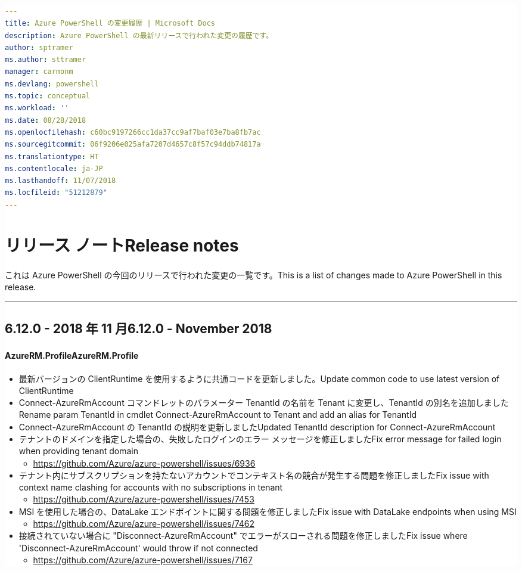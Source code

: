 ```yaml
---
title: Azure PowerShell の変更履歴 | Microsoft Docs
description: Azure PowerShell の最新リリースで行われた変更の履歴です。
author: sptramer
ms.author: sttramer
manager: carmonm
ms.devlang: powershell
ms.topic: conceptual
ms.workload: ''
ms.date: 08/28/2018
ms.openlocfilehash: c60bc9197266cc1da37cc9af7baf03e7ba8fb7ac
ms.sourcegitcommit: 06f9206e025afa7207d4657c8f57c94ddb74817a
ms.translationtype: HT
ms.contentlocale: ja-JP
ms.lasthandoff: 11/07/2018
ms.locfileid: "51212879"
---
```

# <a name="release-notes"></a><span data-ttu-id="c2f12-103">リリース ノート</span><span class="sxs-lookup"><span data-stu-id="c2f12-103">Release notes</span></span>

<span data-ttu-id="c2f12-104">これは Azure PowerShell の今回のリリースで行われた変更の一覧です。</span><span class="sxs-lookup"><span data-stu-id="c2f12-104">This is a list of changes made to Azure PowerShell in this release.</span></span>

---
## <a name="6120---november-2018"></a><span data-ttu-id="c2f12-105">6.12.0 - 2018 年 11 月</span><span class="sxs-lookup"><span data-stu-id="c2f12-105">6.12.0 - November 2018</span></span>
#### <a name="azurermprofile"></a><span data-ttu-id="c2f12-106">AzureRM.Profile</span><span class="sxs-lookup"><span data-stu-id="c2f12-106">AzureRM.Profile</span></span>
* <span data-ttu-id="c2f12-107">最新バージョンの ClientRuntime を使用するように共通コードを更新しました。</span><span class="sxs-lookup"><span data-stu-id="c2f12-107">Update common code to use latest version of ClientRuntime</span></span>
* <span data-ttu-id="c2f12-108">Connect-AzureRmAccount コマンドレットのパラメーター TenantId の名前を Tenant に変更し、TenantId の別名を追加しました</span><span class="sxs-lookup"><span data-stu-id="c2f12-108">Rename param TenantId in cmdlet Connect-AzureRmAccount to Tenant and add an alias for TenantId</span></span>
* <span data-ttu-id="c2f12-109">Connect-AzureRmAccount の TenantId の説明を更新しました</span><span class="sxs-lookup"><span data-stu-id="c2f12-109">Updated TenantId description for Connect-AzureRmAccount</span></span>
* <span data-ttu-id="c2f12-110">テナントのドメインを指定した場合の、失敗したログインのエラー メッセージを修正しました</span><span class="sxs-lookup"><span data-stu-id="c2f12-110">Fix error message for failed login when providing tenant domain</span></span>
    - https://github.com/Azure/azure-powershell/issues/6936
* <span data-ttu-id="c2f12-111">テナント内にサブスクリプションを持たないアカウントでコンテキスト名の競合が発生する問題を修正しました</span><span class="sxs-lookup"><span data-stu-id="c2f12-111">Fix issue with context name clashing for accounts with no subscriptions in tenant</span></span>
    - https://github.com/Azure/azure-powershell/issues/7453
* <span data-ttu-id="c2f12-112">MSI を使用した場合の、DataLake エンドポイントに関する問題を修正しました</span><span class="sxs-lookup"><span data-stu-id="c2f12-112">Fix issue with DataLake endpoints when using MSI</span></span>
    - https://github.com/Azure/azure-powershell/issues/7462
* <span data-ttu-id="c2f12-113">接続されていない場合に "Disconnect-AzureRmAccount" でエラーがスローされる問題を修正しました</span><span class="sxs-lookup"><span data-stu-id="c2f12-113">Fix issue where 'Disconnect-AzureRmAccount' would throw if not connected</span></span>
    - https://github.com/Azure/azure-powershell/issues/7167
